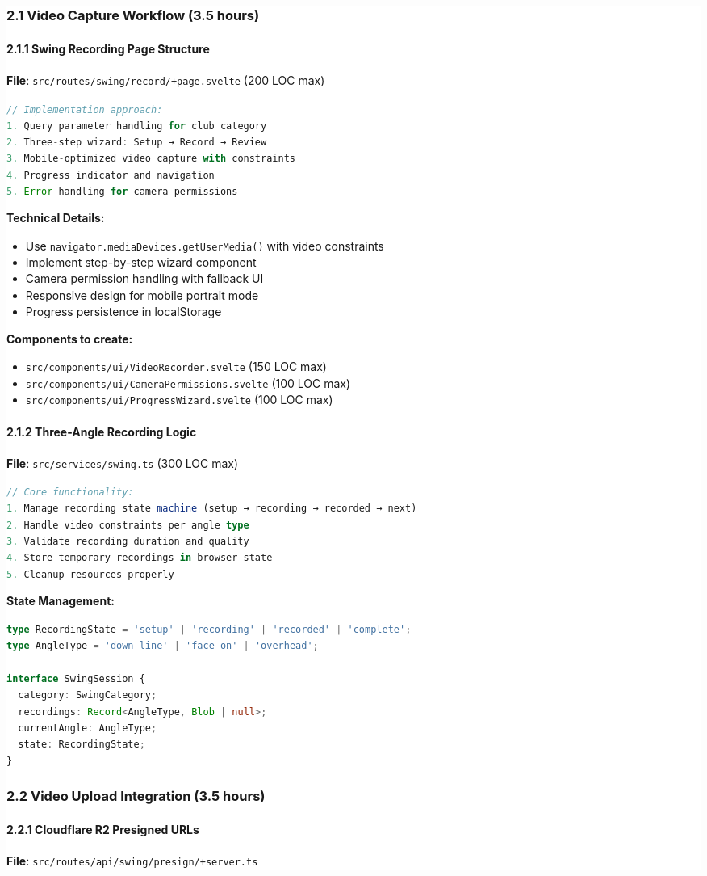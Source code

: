 ### **2.1 Video Capture Workflow (3.5 hours)**

#### **2.1.1 Swing Recording Page Structure**
**File**: `src/routes/swing/record/+page.svelte` (200 LOC max)

```typescript
// Implementation approach:
1. Query parameter handling for club category
2. Three-step wizard: Setup → Record → Review
3. Mobile-optimized video capture with constraints
4. Progress indicator and navigation
5. Error handling for camera permissions
```

**Technical Details:**
- Use `navigator.mediaDevices.getUserMedia()` with video constraints
- Implement step-by-step wizard component
- Camera permission handling with fallback UI
- Responsive design for mobile portrait mode
- Progress persistence in localStorage

**Components to create:**
- `src/components/ui/VideoRecorder.svelte` (150 LOC max)
- `src/components/ui/CameraPermissions.svelte` (100 LOC max)
- `src/components/ui/ProgressWizard.svelte` (100 LOC max)

#### **2.1.2 Three-Angle Recording Logic**
**File**: `src/services/swing.ts` (300 LOC max)

```typescript
// Core functionality:
1. Manage recording state machine (setup → recording → recorded → next)
2. Handle video constraints per angle type
3. Validate recording duration and quality
4. Store temporary recordings in browser state
5. Cleanup resources properly
```

**State Management:**
```typescript
type RecordingState = 'setup' | 'recording' | 'recorded' | 'complete';
type AngleType = 'down_line' | 'face_on' | 'overhead';

interface SwingSession {
  category: SwingCategory;
  recordings: Record<AngleType, Blob | null>;
  currentAngle: AngleType;
  state: RecordingState;
}
```

### **2.2 Video Upload Integration (3.5 hours)**

#### **2.2.1 Cloudflare R2 Presigned URLs**
**File**: `src/routes/api/swing/presign/+server.ts`
